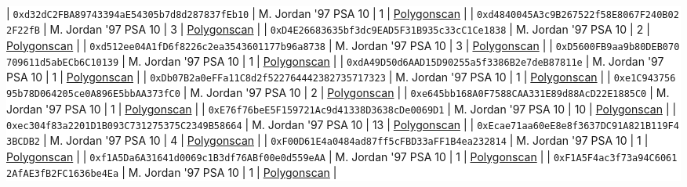 | `0xd32dC2FBA89743394aE54305b7d8d287837fEb10` | M. Jordan '97 PSA 10 | 1 | [Polygonscan](https://polygonscan.com/tx/0x10e21fcdc63463f48a9faa285f5bf4982fc5e53a1522a4912b1dd197730709d2) |
| `0xd4840045A3c9B267522f58E8067F240B022F22fB` | M. Jordan '97 PSA 10 | 3 | [Polygonscan](https://polygonscan.com/tx/0x410c571d0612806d0e7ba1d75c107a46f8fde3f57da51ea5eb1dc60cc3842c5c) |
| `0xD4E26683635bf3dc9EAD5F31B935c33cC1Ce1838` | M. Jordan '97 PSA 10 | 2 | [Polygonscan](https://polygonscan.com/tx/0x8968095cc9086d65cbac8405f263fc3b14ae0d5ae5fcb0716e97f56ce5e775d5) |
| `0xd512ee04A1fD6f8226c2ea3543601177b96a8738` | M. Jordan '97 PSA 10 | 3 | [Polygonscan](https://polygonscan.com/tx/0x3db9614a17bb899aa10c576e0f80d5f0536d8a2f5b4ef681281d79b401e48d19) |
| `0xD5600FB9aa9b80DEB070709611d5abECb6C10139` | M. Jordan '97 PSA 10 | 1 | [Polygonscan](https://polygonscan.com/tx/0x44337e1a1253ee788dc8d9ad3e5e71d4bc56c9248e4879365dd6de183bfca80e) |
| `0xdA49D50d6AAD15D90255a5f3386B2e7deB87811e` | M. Jordan '97 PSA 10 | 1 | [Polygonscan](https://polygonscan.com/tx/0x255a14fae755e388e4b948a8a85e240bdb5819413c92d58ee27aa505835afa4d) |
| `0xDb07B2a0eFFa11C8d2f522764442382735717323` | M. Jordan '97 PSA 10 | 1 | [Polygonscan](https://polygonscan.com/tx/0xf465795e49831a1c62abcfa9eaaa23814f27a503ff34688180699dd35e0b0397) |
| `0xe1C94375695b78D064205ce0A896E5bbAA373fC0` | M. Jordan '97 PSA 10 | 2 | [Polygonscan](https://polygonscan.com/tx/0xd13655d11be7a04037df0c393fd52f6acd8cff65b441e6d5c51161ed924fb55f) |
| `0xe645bb168A0F7588CAA331E89d88AcD22E1885C0` | M. Jordan '97 PSA 10 | 1 | [Polygonscan](https://polygonscan.com/tx/0x2af290f87e9adf2e84223c4f6a266dc293744bee11a12e53a9def9dbda441f59) |
| `0xE76f76beE5F159721Ac9d41338D3638cDe0069D1` | M. Jordan '97 PSA 10 | 10 | [Polygonscan](https://polygonscan.com/tx/0xac73d52042b8bbb1eccb4a00edb07f203b3d7e7276299c789ce6941689cd327e) |
| `0xec304f83a2201D1B093C731275375C2349B58664` | M. Jordan '97 PSA 10 | 13 | [Polygonscan](https://polygonscan.com/tx/0x79204657ca3203768cad1ba32c3d001f16d0e33f5f36d66cdd2c323f47441cdc) |
| `0xEcae71aa60eE8e8f3637DC91A821B119F43BCDB2` | M. Jordan '97 PSA 10 | 4 | [Polygonscan](https://polygonscan.com/tx/0x0255eede3947dd30cc264066940f52ccda6a71a4adf92f7f4ca6b14da3a08457) |
| `0xF00D61E4a0484ad87ff5cFBD33aFF1B4ea232814` | M. Jordan '97 PSA 10 | 1 | [Polygonscan](https://polygonscan.com/tx/0x958ac0d86ddac5be11967b40cc844ee730260633d7b8b8eb9d84c252037c7abc) |
| `0xf1A5Da6A31641d0069c1B3df76ABf00e0d559eAA` | M. Jordan '97 PSA 10 | 1 | [Polygonscan](https://polygonscan.com/tx/0xa6ca1441e4246a63ee87b9ad49d0693ce92dd23a2d6acfabe62285f23cd28465) |
| `0xF1A5F4ac3f73a94C60612AfAE3fB2FC1636be4Ea` | M. Jordan '97 PSA 10 | 1 | [Polygonscan](https://polygonscan.com/tx/0x56ac2a14902ab2264f490cdbbd520ca54bfca3fd030a02ac06ae76867956dbc3) |
